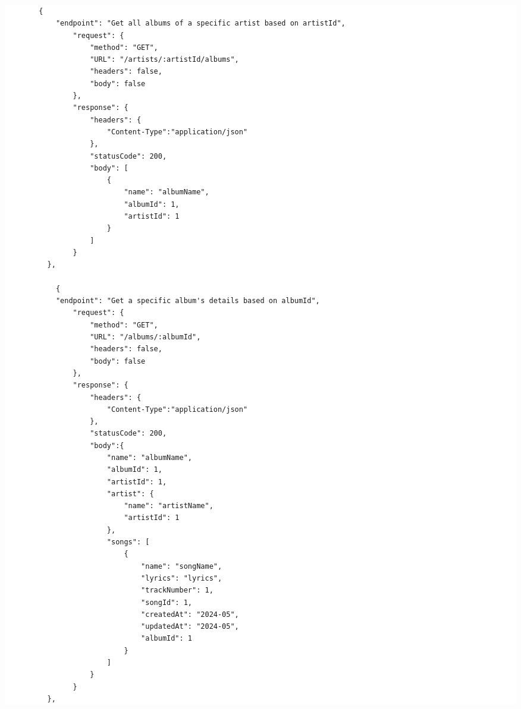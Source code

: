             {
                "endpoint": "Get all albums of a specific artist based on artistId",
                    "request": {
                        "method": "GET",
                        "URL": "/artists/:artistId/albums",
                        "headers": false,
                        "body": false
                    },
                    "response": {
                        "headers": {
                            "Content-Type":"application/json"
                        },
                        "statusCode": 200,
                        "body": [
                            {
                                "name": "albumName",
                                "albumId": 1,
                                "artistId": 1
                            }
                        ]
                    }
              },

                {
                "endpoint": "Get a specific album's details based on albumId",
                    "request": {
                        "method": "GET",
                        "URL": "/albums/:albumId",
                        "headers": false,
                        "body": false
                    },
                    "response": {
                        "headers": {
                            "Content-Type":"application/json"
                        },
                        "statusCode": 200,
                        "body":{
                            "name": "albumName",
                            "albumId": 1,
                            "artistId": 1,
                            "artist": {
                                "name": "artistName",
                                "artistId": 1
                            },
                            "songs": [
                                {
                                    "name": "songName",
                                    "lyrics": "lyrics",
                                    "trackNumber": 1,
                                    "songId": 1,
                                    "createdAt": "2024-05",
                                    "updatedAt": "2024-05",
                                    "albumId": 1
                                }
                            ]
                        }
                    }
              },
